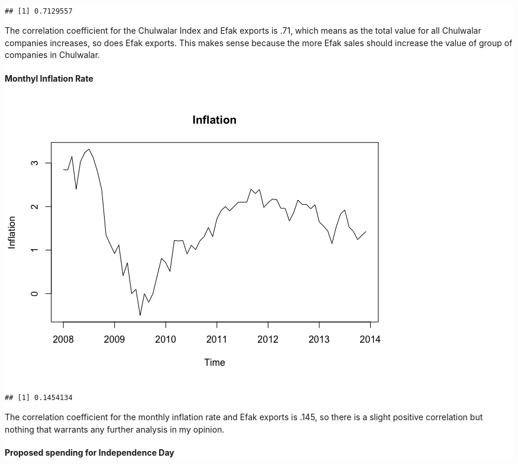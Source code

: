     ## [1] 0.7129557

The correlation coefficient for the Chulwalar Index and Efak exports is
.71, which means as the total value for all Chulwalar companies
increases, so does Efak exports. This makes sense because the more Efak
sales should increase the value of group of companies in Chulwalar.

#### Monthyl Inflation Rate

![](CGreen_CaseStudy2_MD_files/figure-markdown_strict/unnamed-chunk-17-1.png)

    ## [1] 0.1454134

The correlation coefficient for the monthly inflation rate and Efak
exports is .145, so there is a slight positive correlation but nothing
that warrants any further analysis in my opinion.

#### Proposed spending for Independence Day
